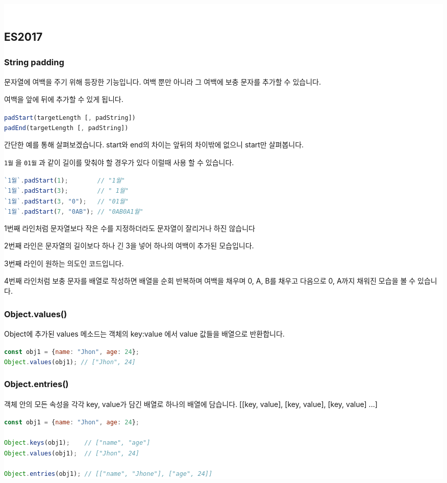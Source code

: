 <br/>

## ES2017

### String padding

문자열에 여백을 주기 위해 등장한 기능입니다. 
여백 뿐만 아니라 그 여백에 보충 문자를 추가할 수 있습니다.

여백을 앞에 뒤에 추가할 수 있게 됩니다.

```javascript
padStart(targetLength [, padString])
padEnd(targetLength [, padString])
```

간단한 예를 통해 살펴보겠습니다. start와 end의 차이는 앞뒤의 차이밖에 없으니 start만 살펴봅니다.

`1월` 을 `01월` 과 같이 길이를 맞춰야 할 경우가 있다 이럴때 사용 할 수 있습니다.

```javascript
`1월`.padStart(1);        // "1월"
`1월`.padStart(3);        // " 1월"
`1월`.padStart(3, "0");   // "01월"
`1월`.padStart(7, "0AB"); // "0AB0A1월"
```

1번째 라인처럼 문자열보다 작은 수를 지정하더라도 문자열이 잘리거나 하진 않습니다

2번째 라인은 문자열의 길이보다 하나 긴 3을 넣어 하나의 여백이 추가된 모습입니다.

3번째 라인이 원하는 의도인 코드입니다.

4번째 라인처럼 보충 문자를 배열로 작성하면 배열을 순회 반복하며 여백을 채우며 0, A, B를 채우고 다음으로 0, A까지 채워진 모습을 볼 수 있습니다.

### Object.values()

Object에 추가된 values 메소드는 객체의 key:value 에서 value 값들을 배열으로 반환합니다.

```javascript
const obj1 = {name: "Jhon", age: 24};
Object.values(obj1); // ["Jhon", 24]
```

### Object.entries()

객체 안의 모든 속성을 각각 key, value가 담긴 배열로 하나의 배열에 담습니다.
[[key, value], [key, value], [key, value] ...]

```javascript
const obj1 = {name: "Jhon", age: 24};

Object.keys(obj1);    // ["name", "age"]
Object.values(obj1);  // ["Jhon", 24]

Object.entries(obj1); // [["name", "Jhone"], ["age", 24]]
```
